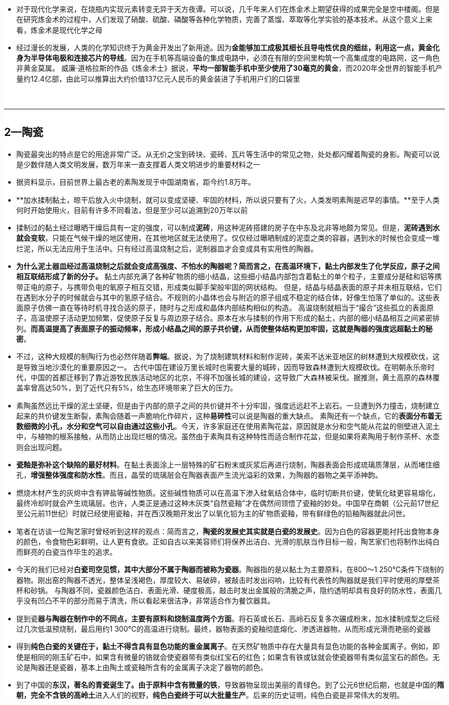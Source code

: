 - 对于现代化学来说，在烧瓶内实现元素转变无异于天方夜谭。可以说，几千年来人们在炼金术上期望获得的成果完全是空中楼阁。但是在研究炼金术的过程中，人们发现了硝酸、硫酸、磷酸等各种化学物质，完善了蒸馏、萃取等化学实验的基本技术。从这个意义上来看，炼金术是现代化学之母

- 经过漫长的发展，人类的化学知识终于为黄金开发出了新用途。因为**金能够加工成极其细长且导电性优良的细丝，利用这一点，黄金化身为半导体电极和连接芯片的导线**。因为在手机等高端设备的集成电路中，必须在有限的空间里构筑一个高集成度的电路网，这一角色非黄金莫属。 威廉·道格拉斯的作品《炼金术士》据说，**平均一部智能手机中至少使用了30毫克的黄金**，而2020年全世界的智能手机产量约12.4亿部，由此可以推算出大约价值137亿元人民币的黄金装进了手机用户们的口袋里
<br/>

---

 

## 2—陶瓷

 

- 陶瓷最突出的特点是它的用途非常广泛。从无价之宝到砖块、瓷砖、瓦片等生活中的常见之物，处处都闪耀着陶瓷的身影。陶瓷可以说是少数伴随人类文明发展，数万年来一直支撑着人类文明进步的重要材料之一
- 据资料显示，目前世界上最古老的素陶发现于中国湖南省，距今约1.8万年。

- **加水揉制黏土，晾干后放入火中烧制，就可以变成坚硬、牢固的材料，所以说只要有了火，人类发明素陶是迟早的事情。**至于人类何时开始使用火，目前有许多不同看法，但是至少可以追溯到20万年以前

- 揉制过的黏土经过曝晒干燥后具有一定的强度，可以制成**泥砖**，用这种泥砖搭建的房子在中东及北非等地颇为常见。但是，**泥砖遇到水就会变软**，只能在气候干燥的地区使用，在其他地区就无法使用了。仅仅经过曝晒制成的泥壶之类的容器，遇到水的时候也会变成一堆烂泥，所以无法应用于生活中。只有经过高温烧制之后，泥制器皿才会变成具有实用性的陶器。

- **为什么泥土器皿经过高温烧制之后就会变成高强度、不怕水的陶器呢？简而言之，在高温环境下，黏土内部发生了化学反应，原子之间相互联结形成了新的分子。**  黏土内部充满了各种矿物质的细小结晶，这些细小结晶内部包含着黏土的单个粒子，主要成分是硅和铝等携带正电的原子，与携带负电的氧原子相互交错，形成类似脚手架般牢固的网状结构。 但是，结晶与结晶表面的原子并未相互联结，它们在遇到水分子的时候就会与其中的氢原子结合。不规则的小晶体也会与附近的原子组成不稳定的结合体，好像生怕落了单似的。这些表面原子仿佛一直在等待时机寻找合适的原子，随时与之形成和晶体内部结构相似的构造。 高温烧制就相当于“撮合”这些孤立的表面原子，高温使原子活动更加频繁，促使原子反复与周边原子结合。原本在水与揉制的作用下形成的黏土，内部的细小结晶相互之间紧密排列。**而高温提高了表面原子的振动频率，形成小结晶之间的原子共价键，从而使整体结构更加牢固，这就是陶器的强度远超黏土的秘密**。


- 不过，这种大规模的制陶行为也必然伴随着**弊端**。据说，为了烧制建筑材料和制作泥砖，美索不达米亚地区的树林遭到大规模砍伐，这是导致当地沙漠化的重要原因之一。 古代中国在建设万里长城时也需要大量的城砖，因而导致森林遭到大规模砍伐。在明朝永乐帝时代，中国的首都迁移到了靠近游牧民族活动地区的北京，不得不加强长城的建设，这导致广大森林被采伐。据推测，黄土高原的森林覆盖率曾高达50%，到了近代只有5%，给生态环境带来了巨大的压力。

- 素陶虽然远比干燥的泥土坚硬，但是由于内部的原子之间的共价键并不十分牢固，强度远远赶不上岩石。一旦遭到外力撞击，烧制建立起来的共价键发生断裂，素陶会随着一声脆响化作碎片，这种**易碎性**可以说是陶器的重大缺点。 素陶还有一个缺点，它的**表面分布着无数细微的小孔，水分和空气可以自由通过这些小孔**。今天，许多家庭还在使用素陶花盆，原因就是水分和空气能从花盆的侧壁进入泥土中，与植物的根系接触，从而防止出现烂根的情况。虽然由于素陶具有这种特性而适合制作花盆，但是如果将素陶用于制作茶杯、水壶则会出现问题。

- **瓷釉是弥补这个缺陷的最好材料**。在黏土表面涂上一层特殊的矿石粉末或灰浆后再进行烧制，陶器表面会形成琉璃质薄层，从而堵住细孔，**增强整体强度和防水性**。而且，晶莹的琉璃层会在陶器表面产生流光溢彩的效果，为陶器的器物之美平添神韵。

- 燃烧木材产生的灰烬中含有钾盐等碱性物质。这些碱性物质可以在高温下渗入硅氧结合体中，临时切断共价键，使氧化硅更容易熔化，最终冷却时就会产生琉璃层。也许，人类正是通过这种木灰类“自然瓷釉”才在偶然间领悟了瓷釉的妙处。中国早在商朝（公元前17世纪至公元前11世纪）时就已经使用瓷釉，并在西汉晚期开发出了以氧化铅为主的矿物质瓷釉，带有鲜绿色的铅釉陶器就此问世。

- 笔者在访谈一位陶艺家时曾经听到这样的观点：简而言之，**陶瓷的发展史其实就是白瓷的发展史**。因为白色的容器更能衬托出食物本身的颜色，令食物色彩鲜明，让人更有食欲。正如自古以来美容师们将保养出洁白、光滑的肌肤当作目标一般，陶艺家们也将制作出纯白而鲜亮的白瓷当作毕生的追求。

- 今天的我们已经对**白瓷司空见惯，其中大部分不属于陶器而被称为瓷器**。陶器指的是以黏土为主要原料，在800～1 250℃条件下烧制的器物。刚出窑的陶器不透光，整体呈浅褐色，厚度较大、易破碎，被敲击时发出闷响，比较有代表性的陶器就是我们平时使用的厚壁茶杯和砂锅。 与陶器不同，瓷器颜色洁白、表面光滑、硬度极高，敲击时发出金属般的清脆之声，隐约透明却具有良好的防水性，表面几乎没有凹凸不平的部分而易于清洗，所以看起来很洁净，非常适合作为餐饮器具。

- 提到瓷**器与陶器在制作中的不同点，主要有原料和烧制温度两个方面**。将石英或长石、高岭石反复多次碾成粉末，加水揉制成型之后经过几次低温预烧制，最后用约1 300℃的高温进行烧制。最终，器物表面的瓷釉彻底熔化、渗透进器物，从而形成光滑而艳丽的瓷器

- 得到**纯色白瓷的关键在于，黏土不得含具有显色功能的重金属离子**。在天然矿物质中存在大量具有显色功能的各种金属离子。例如，即使是相同的刚玉矿石中，如果含有微量的铬就会使瓷器带有类似红宝石的红色；如果含有铁或钛就会使瓷器带有类似蓝宝石的颜色。无论是陶器还是瓷器，基本上由陶土或瓷釉所含有的金属离子决定了器物的颜色。

- 到了中国的**东汉，著名的青瓷诞生了。由于原料中含有微量的铁**，导致器物呈现出美丽的青绿色。到了公元6世纪后期，也就是中国的**隋朝，完全不含铁的高岭土**进入人们的视野，**纯色白瓷终于可以大批量生产**。后来的历史证明，纯色白瓷是非常伟大的发明。
